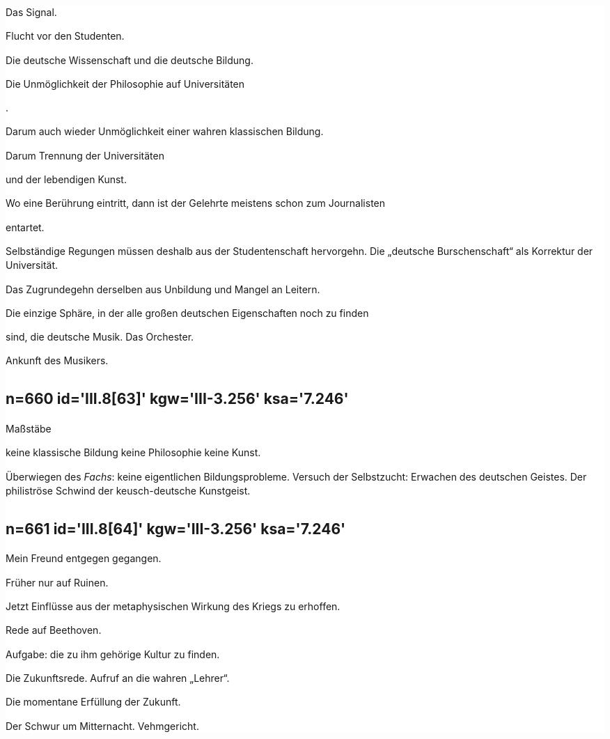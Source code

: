 Das Signal.

Flucht vor den Studenten.

Die deutsche Wissenschaft und die deutsche Bildung.

Die Unmöglichkeit der Philosophie auf Universitäten

.

Darum auch wieder Unmöglichkeit einer wahren klassischen Bildung.

Darum Trennung der Universitäten

und der lebendigen Kunst.

Wo eine Berührung eintritt, dann ist der Gelehrte meistens schon zum Journalisten

entartet.

Selbständige Regungen müssen deshalb aus der Studentenschaft hervorgehn. Die „deutsche Burschenschaft“ als Korrektur der Universität.

Das Zugrundegehn derselben aus Unbildung und Mangel an Leitern.

Die einzige Sphäre, in der alle großen deutschen Eigenschaften noch zu finden

sind, die deutsche Musik. Das Orchester.

Ankunft des Musikers.

## n=660 id='III.8[63]' kgw='III-3.256' ksa='7.246'

Maßstäbe 

keine klassische Bildung
keine Philosophie
keine Kunst.

Überwiegen des *Fachs*: keine eigentlichen Bildungsprobleme.
Versuch der Selbstzucht: Erwachen des deutschen Geistes.
Der philiströse Schwind der keusch-deutsche Kunstgeist.

## n=661 id='III.8[64]' kgw='III-3.256' ksa='7.246'

Mein Freund entgegen gegangen.

Früher nur auf Ruinen.

Jetzt Einflüsse aus der metaphysischen Wirkung des Kriegs zu erhoffen.

Rede auf Beethoven.

Aufgabe: die zu ihm gehörige Kultur zu finden.

Die Zukunftsrede. Aufruf an die wahren „Lehrer“.

Die momentane Erfüllung der Zukunft.

Der Schwur um Mitternacht. Vehmgericht.
